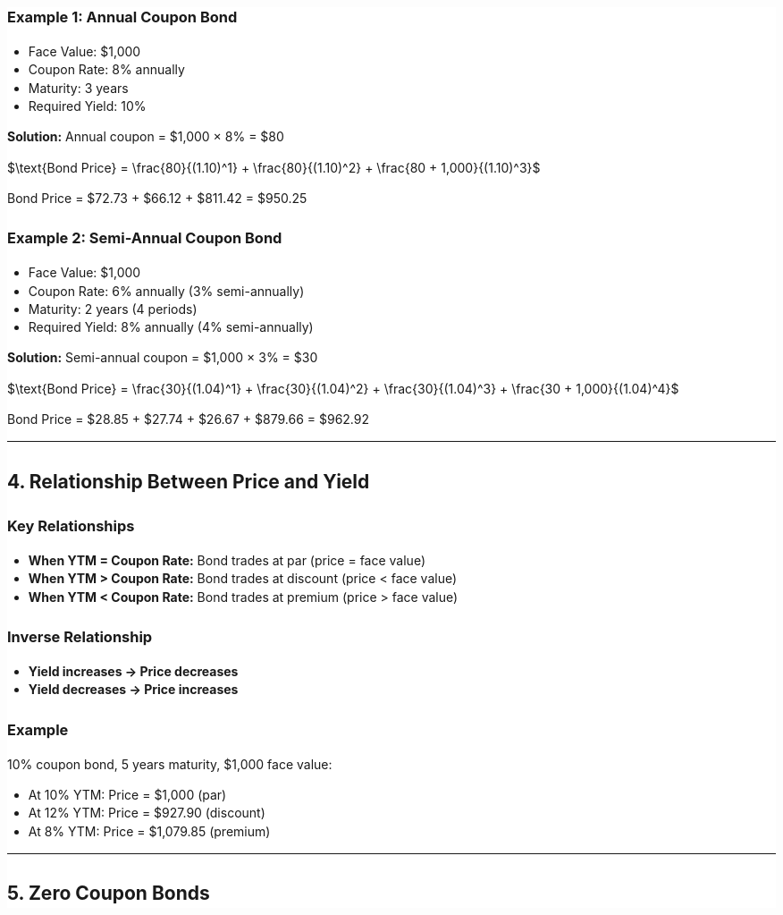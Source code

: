 ### **Example 1: Annual Coupon Bond**

- Face Value: $1,000
- Coupon Rate: 8% annually
- Maturity: 3 years
- Required Yield: 10%

**Solution:**
Annual coupon = $1,000 × 8% = $80

$\text{Bond Price} = \frac{80}{(1.10)^1} + \frac{80}{(1.10)^2} + \frac{80 + 1,000}{(1.10)^3}$

Bond Price = $72.73 + $66.12 + $811.42 = $950.25

### **Example 2: Semi-Annual Coupon Bond**

- Face Value: $1,000
- Coupon Rate: 6% annually (3% semi-annually)
- Maturity: 2 years (4 periods)
- Required Yield: 8% annually (4% semi-annually)

**Solution:**
Semi-annual coupon = $1,000 × 3% = $30

$\text{Bond Price} = \frac{30}{(1.04)^1} + \frac{30}{(1.04)^2} + \frac{30}{(1.04)^3} + \frac{30 + 1,000}{(1.04)^4}$

Bond Price = $28.85 + $27.74 + $26.67 + $879.66 = $962.92

---

## **4. Relationship Between Price and Yield**

### **Key Relationships**

- **When YTM = Coupon Rate:** Bond trades at par (price = face value)
- **When YTM > Coupon Rate:** Bond trades at discount (price < face value)
- **When YTM < Coupon Rate:** Bond trades at premium (price > face value)

### **Inverse Relationship**

- **Yield increases → Price decreases**
- **Yield decreases → Price increases**

### **Example**

10% coupon bond, 5 years maturity, $1,000 face value:

- At 10% YTM: Price = $1,000 (par)
- At 12% YTM: Price = $927.90 (discount)
- At 8% YTM: Price = $1,079.85 (premium)

---

## **5. Zero Coupon Bonds**
